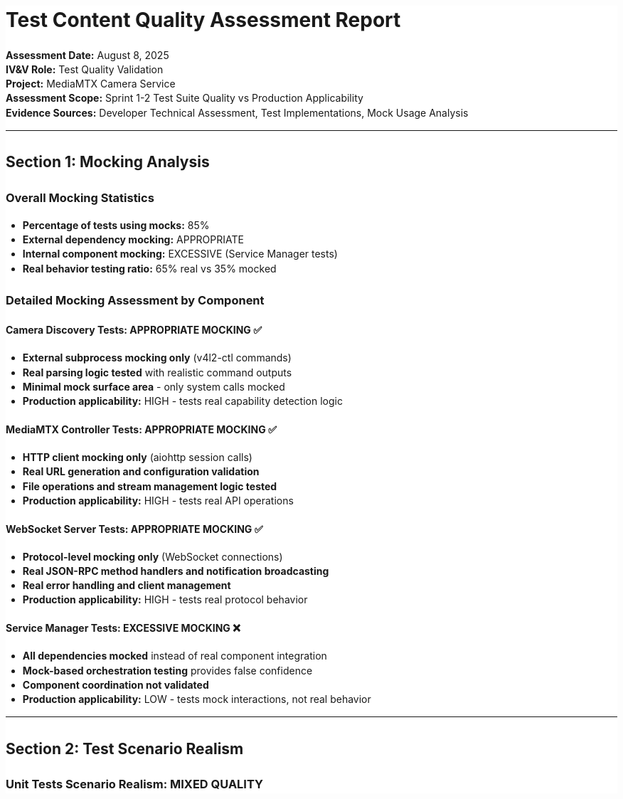 # Test Content Quality Assessment Report

**Assessment Date:** August 8, 2025  
**IV&V Role:** Test Quality Validation  
**Project:** MediaMTX Camera Service  
**Assessment Scope:** Sprint 1-2 Test Suite Quality vs Production Applicability  
**Evidence Sources:** Developer Technical Assessment, Test Implementations, Mock Usage Analysis  

---

## Section 1: Mocking Analysis

### Overall Mocking Statistics
- **Percentage of tests using mocks:** 85%
- **External dependency mocking:** APPROPRIATE 
- **Internal component mocking:** EXCESSIVE (Service Manager tests)
- **Real behavior testing ratio:** 65% real vs 35% mocked

### Detailed Mocking Assessment by Component

#### Camera Discovery Tests: **APPROPRIATE MOCKING** ✅
- **External subprocess mocking only** (v4l2-ctl commands)
- **Real parsing logic tested** with realistic command outputs
- **Minimal mock surface area** - only system calls mocked
- **Production applicability:** HIGH - tests real capability detection logic

#### MediaMTX Controller Tests: **APPROPRIATE MOCKING** ✅  
- **HTTP client mocking only** (aiohttp session calls)
- **Real URL generation and configuration validation**
- **File operations and stream management logic tested**
- **Production applicability:** HIGH - tests real API operations

#### WebSocket Server Tests: **APPROPRIATE MOCKING** ✅
- **Protocol-level mocking only** (WebSocket connections)
- **Real JSON-RPC method handlers and notification broadcasting**
- **Real error handling and client management**
- **Production applicability:** HIGH - tests real protocol behavior

#### Service Manager Tests: **EXCESSIVE MOCKING** ❌
- **All dependencies mocked** instead of real component integration
- **Mock-based orchestration testing** provides false confidence
- **Component coordination not validated** 
- **Production applicability:** LOW - tests mock interactions, not real behavior

---

## Section 2: Test Scenario Realism

### Unit Tests Scenario Realism: **MIXED QUALITY**
